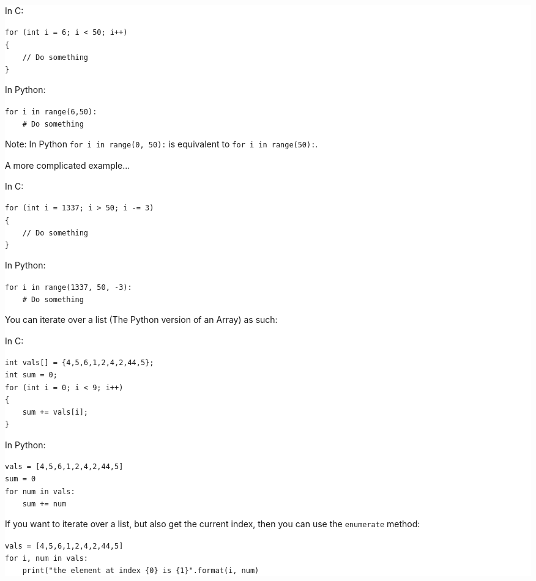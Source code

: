 In C:
```
for (int i = 6; i < 50; i++)
{
    // Do something
}
```

In Python:
```
for i in range(6,50):
    # Do something
```

Note: In Python `for i in range(0, 50):` is equivalent to `for i in range(50):`.

A more complicated example...

In C:
```
for (int i = 1337; i > 50; i -= 3)
{
    // Do something
}
```

In Python:
```
for i in range(1337, 50, -3):
    # Do something

```

You can iterate over a list (The Python version of an Array) as such:

In C:
```
int vals[] = {4,5,6,1,2,4,2,44,5};
int sum = 0;
for (int i = 0; i < 9; i++)
{
    sum += vals[i];
}
```

In Python:
```
vals = [4,5,6,1,2,4,2,44,5]
sum = 0
for num in vals:
    sum += num
```

If you want to iterate over a list, but also get the current index, then you can use the `enumerate` method:
```
vals = [4,5,6,1,2,4,2,44,5]
for i, num in vals:
    print("the element at index {0} is {1}".format(i, num)
```
